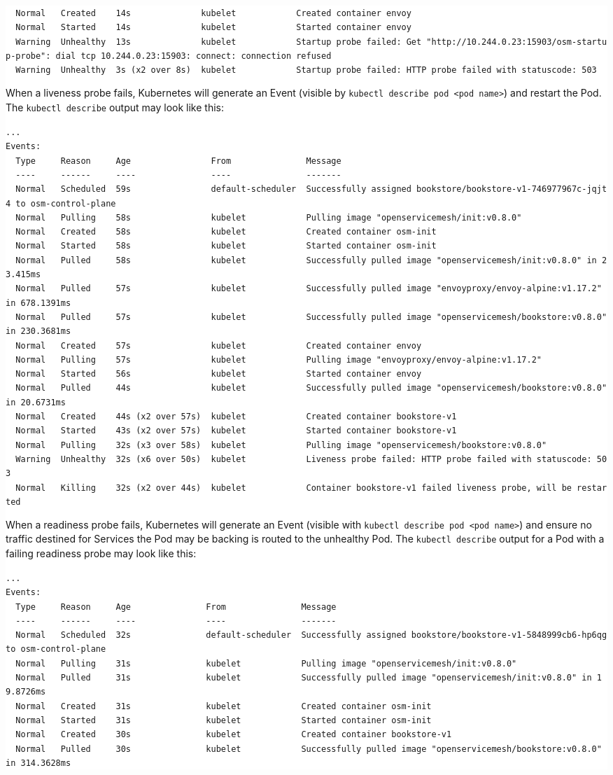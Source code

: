 ```
  Normal   Created    14s              kubelet            Created container envoy
  Normal   Started    14s              kubelet            Started container envoy
  Warning  Unhealthy  13s              kubelet            Startup probe failed: Get "http://10.244.0.23:15903/osm-startup-probe": dial tcp 10.244.0.23:15903: connect: connection refused
  Warning  Unhealthy  3s (x2 over 8s)  kubelet            Startup probe failed: HTTP probe failed with statuscode: 503
```

When a liveness probe fails, Kubernetes will generate an Event (visible by `kubectl describe pod <pod name>`) and restart the Pod. The `kubectl describe` output may look like this:

```
...
Events:
  Type     Reason     Age                From               Message
  ----     ------     ----               ----               -------
  Normal   Scheduled  59s                default-scheduler  Successfully assigned bookstore/bookstore-v1-746977967c-jqjt4 to osm-control-plane
  Normal   Pulling    58s                kubelet            Pulling image "openservicemesh/init:v0.8.0"
  Normal   Created    58s                kubelet            Created container osm-init
  Normal   Started    58s                kubelet            Started container osm-init
  Normal   Pulled     58s                kubelet            Successfully pulled image "openservicemesh/init:v0.8.0" in 23.415ms
  Normal   Pulled     57s                kubelet            Successfully pulled image "envoyproxy/envoy-alpine:v1.17.2" in 678.1391ms
  Normal   Pulled     57s                kubelet            Successfully pulled image "openservicemesh/bookstore:v0.8.0" in 230.3681ms
  Normal   Created    57s                kubelet            Created container envoy
  Normal   Pulling    57s                kubelet            Pulling image "envoyproxy/envoy-alpine:v1.17.2"
  Normal   Started    56s                kubelet            Started container envoy
  Normal   Pulled     44s                kubelet            Successfully pulled image "openservicemesh/bookstore:v0.8.0" in 20.6731ms
  Normal   Created    44s (x2 over 57s)  kubelet            Created container bookstore-v1
  Normal   Started    43s (x2 over 57s)  kubelet            Started container bookstore-v1
  Normal   Pulling    32s (x3 over 58s)  kubelet            Pulling image "openservicemesh/bookstore:v0.8.0"
  Warning  Unhealthy  32s (x6 over 50s)  kubelet            Liveness probe failed: HTTP probe failed with statuscode: 503
  Normal   Killing    32s (x2 over 44s)  kubelet            Container bookstore-v1 failed liveness probe, will be restarted
```

When a readiness probe fails, Kubernetes will generate an Event (visible with `kubectl describe pod <pod name>`) and ensure no traffic destined for Services the Pod may be backing is routed to the unhealthy Pod. The `kubectl describe` output for a Pod with a failing readiness probe may look like this:

```
...
Events:
  Type     Reason     Age               From               Message
  ----     ------     ----              ----               -------
  Normal   Scheduled  32s               default-scheduler  Successfully assigned bookstore/bookstore-v1-5848999cb6-hp6qg to osm-control-plane
  Normal   Pulling    31s               kubelet            Pulling image "openservicemesh/init:v0.8.0"
  Normal   Pulled     31s               kubelet            Successfully pulled image "openservicemesh/init:v0.8.0" in 19.8726ms
  Normal   Created    31s               kubelet            Created container osm-init
  Normal   Started    31s               kubelet            Started container osm-init
  Normal   Created    30s               kubelet            Created container bookstore-v1
  Normal   Pulled     30s               kubelet            Successfully pulled image "openservicemesh/bookstore:v0.8.0" in 314.3628ms
```